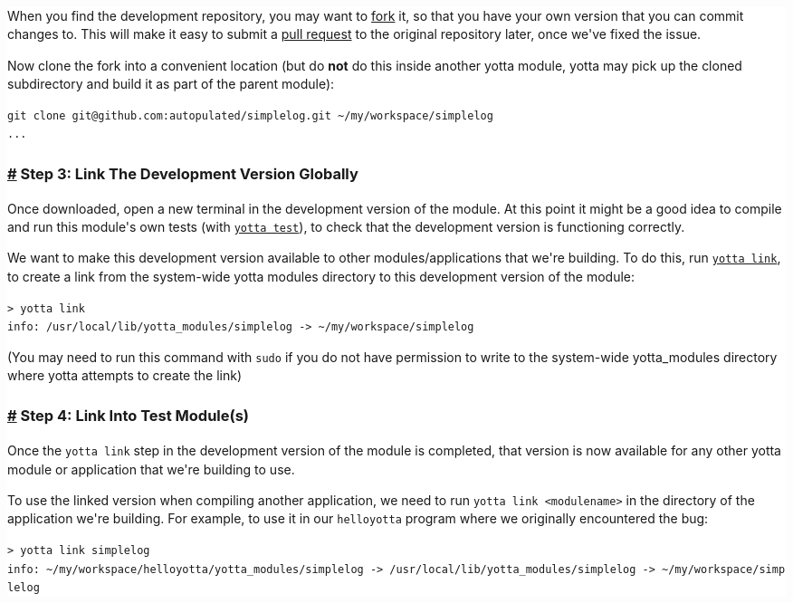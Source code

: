When you find the development repository, you may want to
[fork](https://help.github.com/articles/fork-a-repo/) it, so that
you have your own version that you can commit changes to. This will make it
easy to submit a [pull
request](https://help.github.com/articles/using-pull-requests/) to the original
repository later, once we've fixed the issue.

Now clone the fork into a convenient location (but do **not** do this inside
another yotta module, yotta may pick up the cloned subdirectory and build it as
part of the parent module):

```
git clone git@github.com:autopulated/simplelog.git ~/my/workspace/simplelog
...
```

### <a name="link-globally" href="#link-globally">#</a> **Step 3:** Link The Development Version Globally
Once downloaded, open a new terminal in the development version of the module.
At this point it might be a good idea to compile and run this module's own
tests (with [`yotta test`](http://localhost:4000/tutorial/testing.html)), to
check that the development version is functioning correctly.

We want to make this development version available to other
modules/applications that we're building. To do this, run [`yotta
link`](http://localhost:4000/reference/commands.html#yotta-link), to create a
link from the system-wide yotta modules directory to this development version
of the module:

```
> yotta link
info: /usr/local/lib/yotta_modules/simplelog -> ~/my/workspace/simplelog
```

(You may need to run this command with `sudo` if you do not have permission to
write to the system-wide yotta_modules directory where yotta attempts to create
the link)

### <a name="link-in" href="#link-in">#</a> **Step 4:** Link Into Test Module(s)
Once the `yotta link` step in the development version of the module is
completed, that version is now available for any other yotta module or
application that we're building to use.

To use the linked version when compiling another application, we need to run
`yotta link <modulename>` in the directory of the application we're building.
For example, to use it in our `helloyotta` program where we originally
encountered the bug:

```
> yotta link simplelog
info: ~/my/workspace/helloyotta/yotta_modules/simplelog -> /usr/local/lib/yotta_modules/simplelog -> ~/my/workspace/simplelog
```
